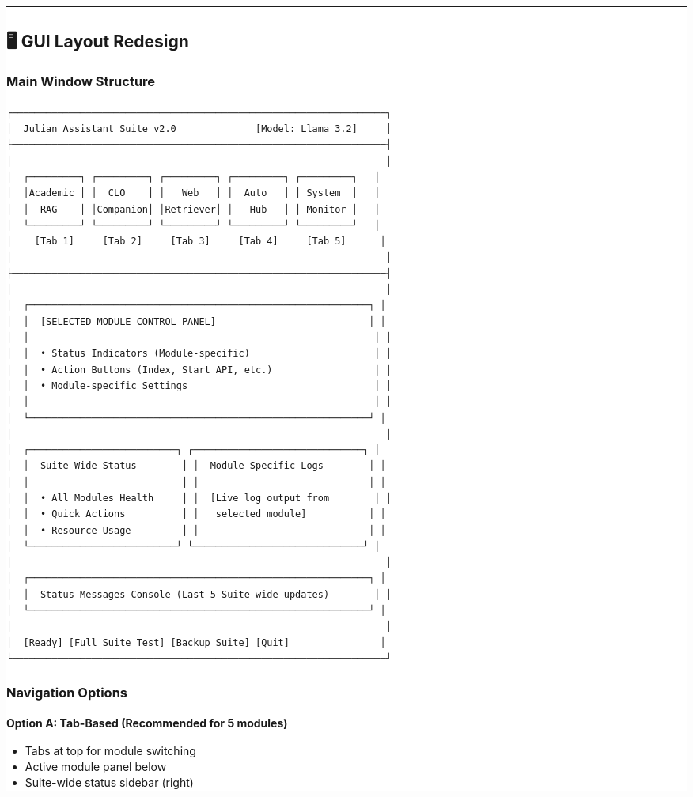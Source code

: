 
---

## 🖥️ **GUI Layout Redesign**

### **Main Window Structure**

```
┌──────────────────────────────────────────────────────────────────┐
│  Julian Assistant Suite v2.0              [Model: Llama 3.2]     │
├──────────────────────────────────────────────────────────────────┤
│                                                                  │
│  ┌─────────┐ ┌─────────┐ ┌─────────┐ ┌─────────┐ ┌─────────┐   │
│  │Academic │ │  CLO    │ │   Web   │ │  Auto   │ │ System  │   │
│  │  RAG    │ │Companion│ │Retriever│ │   Hub   │ │ Monitor │   │
│  └─────────┘ └─────────┘ └─────────┘ └─────────┘ └─────────┘   │
│    [Tab 1]     [Tab 2]     [Tab 3]     [Tab 4]     [Tab 5]      │
│                                                                  │
├──────────────────────────────────────────────────────────────────┤
│                                                                  │
│  ┌────────────────────────────────────────────────────────────┐ │
│  │  [SELECTED MODULE CONTROL PANEL]                           │ │
│  │                                                             │ │
│  │  • Status Indicators (Module-specific)                      │ │
│  │  • Action Buttons (Index, Start API, etc.)                  │ │
│  │  • Module-specific Settings                                 │ │
│  │                                                             │ │
│  └────────────────────────────────────────────────────────────┘ │
│                                                                  │
│  ┌──────────────────────────┐ ┌──────────────────────────────┐ │
│  │  Suite-Wide Status        │ │  Module-Specific Logs        │ │
│  │                           │ │                              │ │
│  │  • All Modules Health     │ │  [Live log output from        │ │
│  │  • Quick Actions          │ │   selected module]           │ │
│  │  • Resource Usage         │ │                              │ │
│  └──────────────────────────┘ └──────────────────────────────┘ │
│                                                                  │
│  ┌────────────────────────────────────────────────────────────┐ │
│  │  Status Messages Console (Last 5 Suite-wide updates)        │ │
│  └────────────────────────────────────────────────────────────┘ │
│                                                                  │
│  [Ready] [Full Suite Test] [Backup Suite] [Quit]                │
└──────────────────────────────────────────────────────────────────┘
```

### **Navigation Options**

**Option A: Tab-Based (Recommended for 5 modules)**
- Tabs at top for module switching
- Active module panel below
- Suite-wide status sidebar (right)
